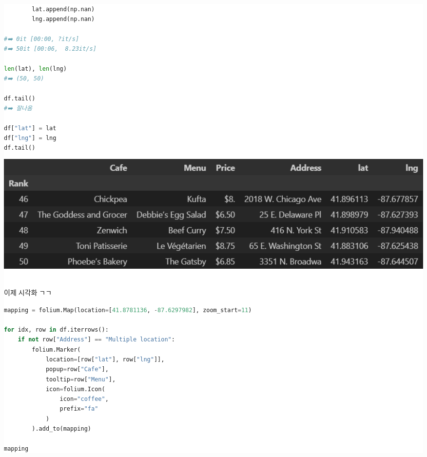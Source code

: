 ```python
        lat.append(np.nan)
        lng.append(np.nan)

#➡️ 0it [00:00, ?it/s]
#➡️ 50it [00:06,  8.23it/s]

len(lat), len(lng)
#➡️ (50, 50)

df.tail()
#➡️ 잘나옴

df["lat"] = lat 
df["lng"] = lng 
df.tail()
```
![Desktop View](/assets/img/DataScience/EDA/WebCrawling/chicago/14.png)
<br><br>

이제 시각화 ㄱㄱ
```python
mapping = folium.Map(location=[41.8781136, -87.6297982], zoom_start=11)

for idx, row in df.iterrows():
    if not row["Address"] == "Multiple location":
        folium.Marker(
            location=[row["lat"], row["lng"]],
            popup=row["Cafe"],
            tooltip=row["Menu"],
            icon=folium.Icon(
                icon="coffee",
                prefix="fa"
            )
        ).add_to(mapping)

mapping
```